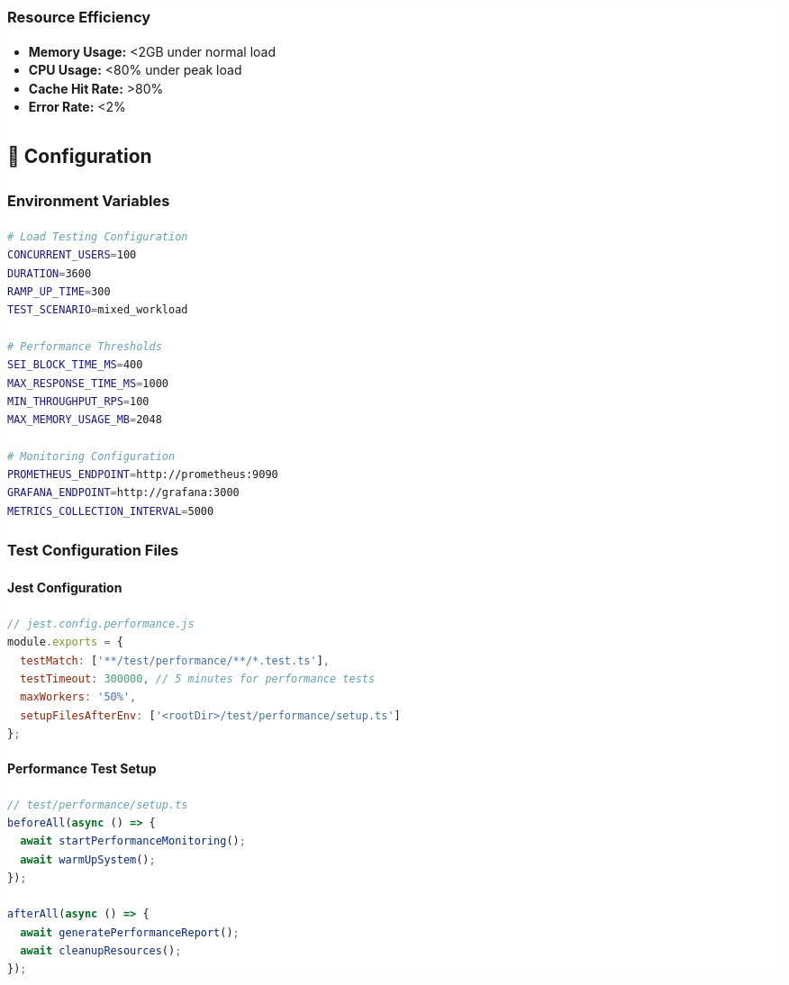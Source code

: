 ### Resource Efficiency
- **Memory Usage:** <2GB under normal load
- **CPU Usage:** <80% under peak load
- **Cache Hit Rate:** >80%
- **Error Rate:** <2%

## 🔧 Configuration

### Environment Variables

```bash
# Load Testing Configuration
CONCURRENT_USERS=100
DURATION=3600
RAMP_UP_TIME=300
TEST_SCENARIO=mixed_workload

# Performance Thresholds
SEI_BLOCK_TIME_MS=400
MAX_RESPONSE_TIME_MS=1000
MIN_THROUGHPUT_RPS=100
MAX_MEMORY_USAGE_MB=2048

# Monitoring Configuration
PROMETHEUS_ENDPOINT=http://prometheus:9090
GRAFANA_ENDPOINT=http://grafana:3000
METRICS_COLLECTION_INTERVAL=5000
```

### Test Configuration Files

#### Jest Configuration
```javascript
// jest.config.performance.js
module.exports = {
  testMatch: ['**/test/performance/**/*.test.ts'],
  testTimeout: 300000, // 5 minutes for performance tests
  maxWorkers: '50%',
  setupFilesAfterEnv: ['<rootDir>/test/performance/setup.ts']
};
```

#### Performance Test Setup
```typescript
// test/performance/setup.ts
beforeAll(async () => {
  await startPerformanceMonitoring();
  await warmUpSystem();
});

afterAll(async () => {
  await generatePerformanceReport();
  await cleanupResources();
});
```
